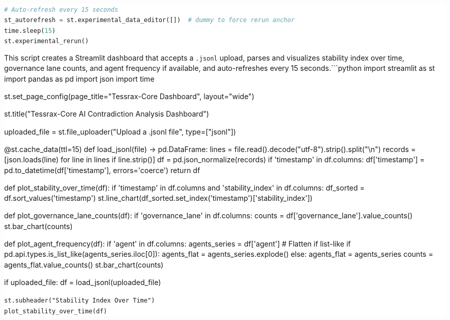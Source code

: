 ```python
# Auto-refresh every 15 seconds
st_autorefresh = st.experimental_data_editor([])  # dummy to force rerun anchor
time.sleep(15)
st.experimental_rerun()
```
This script creates a Streamlit dashboard that accepts a `.jsonl` upload, parses and visualizes stability index over time, governance lane counts, and agent frequency if available, and auto-refreshes every 15 seconds.```python
import streamlit as st
import pandas as pd
import json
import time

st.set_page_config(page_title="Tessrax-Core Dashboard", layout="wide")

st.title("Tessrax-Core AI Contradiction Analysis Dashboard")

uploaded_file = st.file_uploader("Upload a .jsonl file", type=["jsonl"])

@st.cache_data(ttl=15)
def load_jsonl(file) -> pd.DataFrame:
    lines = file.read().decode("utf-8").strip().split("\n")
    records = [json.loads(line) for line in lines if line.strip()]
    df = pd.json_normalize(records)
    if 'timestamp' in df.columns:
        df['timestamp'] = pd.to_datetime(df['timestamp'], errors='coerce')
    return df

def plot_stability_over_time(df):
    if 'timestamp' in df.columns and 'stability_index' in df.columns:
        df_sorted = df.sort_values('timestamp')
        st.line_chart(df_sorted.set_index('timestamp')['stability_index'])

def plot_governance_lane_counts(df):
    if 'governance_lane' in df.columns:
        counts = df['governance_lane'].value_counts()
        st.bar_chart(counts)

def plot_agent_frequency(df):
    if 'agent' in df.columns:
        agents_series = df['agent']
        # Flatten if list-like
        if pd.api.types.is_list_like(agents_series.iloc[0]):
            agents_flat = agents_series.explode()
        else:
            agents_flat = agents_series
        counts = agents_flat.value_counts()
        st.bar_chart(counts)

if uploaded_file:
    df = load_jsonl(uploaded_file)

    st.subheader("Stability Index Over Time")
    plot_stability_over_time(df)
